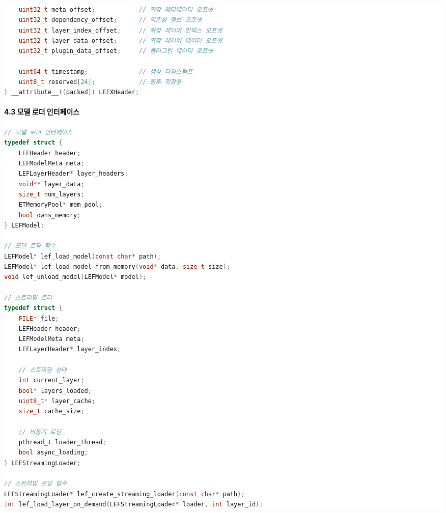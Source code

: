 ```c
    uint32_t meta_offset;            // 확장 메타데이터 오프셋
    uint32_t dependency_offset;      // 의존성 정보 오프셋
    uint32_t layer_index_offset;     // 확장 레이어 인덱스 오프셋
    uint32_t layer_data_offset;      // 확장 레이어 데이터 오프셋
    uint32_t plugin_data_offset;     // 플러그인 데이터 오프셋

    uint64_t timestamp;              // 생성 타임스탬프
    uint8_t reserved[24];            // 향후 확장용
} __attribute__((packed)) LEFXHeader;
```

#### 4.3 모델 로더 인터페이스

```c
// 모델 로더 인터페이스
typedef struct {
    LEFHeader header;
    LEFModelMeta meta;
    LEFLayerHeader* layer_headers;
    void** layer_data;
    size_t num_layers;
    ETMemoryPool* mem_pool;
    bool owns_memory;
} LEFModel;

// 모델 로딩 함수
LEFModel* lef_load_model(const char* path);
LEFModel* lef_load_model_from_memory(void* data, size_t size);
void lef_unload_model(LEFModel* model);

// 스트리밍 로더
typedef struct {
    FILE* file;
    LEFHeader header;
    LEFModelMeta meta;
    LEFLayerHeader* layer_index;

    // 스트리밍 상태
    int current_layer;
    bool* layers_loaded;
    uint8_t* layer_cache;
    size_t cache_size;

    // 비동기 로딩
    pthread_t loader_thread;
    bool async_loading;
} LEFStreamingLoader;

// 스트리밍 로딩 함수
LEFStreamingLoader* lef_create_streaming_loader(const char* path);
int lef_load_layer_on_demand(LEFStreamingLoader* loader, int layer_id);
```
